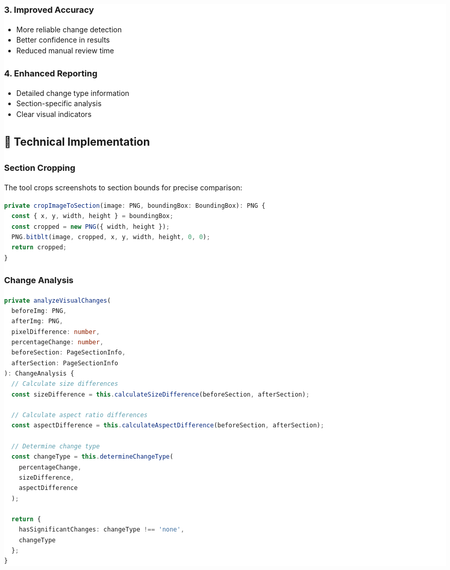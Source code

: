 ### 3. **Improved Accuracy**
- More reliable change detection
- Better confidence in results
- Reduced manual review time

### 4. **Enhanced Reporting**
- Detailed change type information
- Section-specific analysis
- Clear visual indicators

## 🔧 Technical Implementation

### Section Cropping

The tool crops screenshots to section bounds for precise comparison:

```typescript
private cropImageToSection(image: PNG, boundingBox: BoundingBox): PNG {
  const { x, y, width, height } = boundingBox;
  const cropped = new PNG({ width, height });
  PNG.bitblt(image, cropped, x, y, width, height, 0, 0);
  return cropped;
}
```

### Change Analysis

```typescript
private analyzeVisualChanges(
  beforeImg: PNG,
  afterImg: PNG,
  pixelDifference: number,
  percentageChange: number,
  beforeSection: PageSectionInfo,
  afterSection: PageSectionInfo
): ChangeAnalysis {
  // Calculate size differences
  const sizeDifference = this.calculateSizeDifference(beforeSection, afterSection);
  
  // Calculate aspect ratio differences
  const aspectDifference = this.calculateAspectDifference(beforeSection, afterSection);
  
  // Determine change type
  const changeType = this.determineChangeType(
    percentageChange,
    sizeDifference,
    aspectDifference
  );
  
  return {
    hasSignificantChanges: changeType !== 'none',
    changeType
  };
}
```
